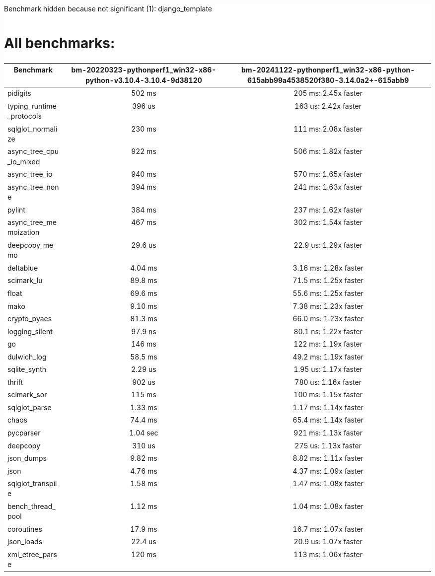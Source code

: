 Benchmark hidden because not significant (1): django_template

All benchmarks:
===============

| Benchmark                | bm-20220323-pythonperf1_win32-x86-python-v3.10.4-3.10.4-9d38120 | bm-20241122-pythonperf1_win32-x86-python-615abb99a4538520f380-3.14.0a2+-615abb9 |
|--------------------------|:---------------------------------------------------------------:|:-------------------------------------------------------------------------------:|
| pidigits                 | 502 ms                                                          | 205 ms: 2.45x faster                                                            |
| typing_runtime_protocols | 396 us                                                          | 163 us: 2.42x faster                                                            |
| sqlglot_normalize        | 230 ms                                                          | 111 ms: 2.08x faster                                                            |
| async_tree_cpu_io_mixed  | 922 ms                                                          | 506 ms: 1.82x faster                                                            |
| async_tree_io            | 940 ms                                                          | 570 ms: 1.65x faster                                                            |
| async_tree_none          | 394 ms                                                          | 241 ms: 1.63x faster                                                            |
| pylint                   | 384 ms                                                          | 237 ms: 1.62x faster                                                            |
| async_tree_memoization   | 467 ms                                                          | 302 ms: 1.54x faster                                                            |
| deepcopy_memo            | 29.6 us                                                         | 22.9 us: 1.29x faster                                                           |
| deltablue                | 4.04 ms                                                         | 3.16 ms: 1.28x faster                                                           |
| scimark_lu               | 89.8 ms                                                         | 71.5 ms: 1.25x faster                                                           |
| float                    | 69.6 ms                                                         | 55.6 ms: 1.25x faster                                                           |
| mako                     | 9.10 ms                                                         | 7.38 ms: 1.23x faster                                                           |
| crypto_pyaes             | 81.3 ms                                                         | 66.0 ms: 1.23x faster                                                           |
| logging_silent           | 97.9 ns                                                         | 80.1 ns: 1.22x faster                                                           |
| go                       | 146 ms                                                          | 122 ms: 1.19x faster                                                            |
| dulwich_log              | 58.5 ms                                                         | 49.2 ms: 1.19x faster                                                           |
| sqlite_synth             | 2.29 us                                                         | 1.95 us: 1.17x faster                                                           |
| thrift                   | 902 us                                                          | 780 us: 1.16x faster                                                            |
| scimark_sor              | 115 ms                                                          | 100 ms: 1.15x faster                                                            |
| sqlglot_parse            | 1.33 ms                                                         | 1.17 ms: 1.14x faster                                                           |
| chaos                    | 74.4 ms                                                         | 65.4 ms: 1.14x faster                                                           |
| pycparser                | 1.04 sec                                                        | 921 ms: 1.13x faster                                                            |
| deepcopy                 | 310 us                                                          | 275 us: 1.13x faster                                                            |
| json_dumps               | 9.82 ms                                                         | 8.82 ms: 1.11x faster                                                           |
| json                     | 4.76 ms                                                         | 4.37 ms: 1.09x faster                                                           |
| sqlglot_transpile        | 1.58 ms                                                         | 1.47 ms: 1.08x faster                                                           |
| bench_thread_pool        | 1.12 ms                                                         | 1.04 ms: 1.08x faster                                                           |
| coroutines               | 17.9 ms                                                         | 16.7 ms: 1.07x faster                                                           |
| json_loads               | 22.4 us                                                         | 20.9 us: 1.07x faster                                                           |
| xml_etree_parse          | 120 ms                                                          | 113 ms: 1.06x faster                                                            |